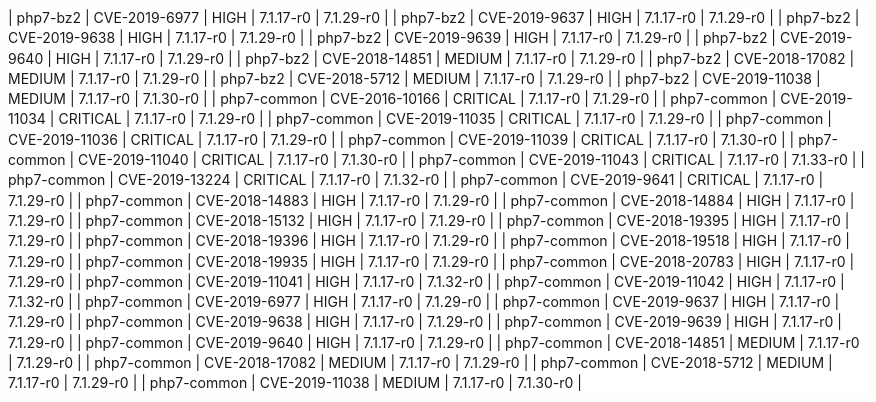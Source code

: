 | php7-bz2         |    CVE-2019-6977   |   HIGH  |  7.1.17-r0 | 7.1.29-r0 |
| php7-bz2         |    CVE-2019-9637   |   HIGH  |  7.1.17-r0 | 7.1.29-r0 |
| php7-bz2         |    CVE-2019-9638   |   HIGH  |  7.1.17-r0 | 7.1.29-r0 |
| php7-bz2         |    CVE-2019-9639   |   HIGH  |  7.1.17-r0 | 7.1.29-r0 |
| php7-bz2         |    CVE-2019-9640   |   HIGH  |  7.1.17-r0 | 7.1.29-r0 |
| php7-bz2         |    CVE-2018-14851   |   MEDIUM  |  7.1.17-r0 | 7.1.29-r0 |
| php7-bz2         |    CVE-2018-17082   |   MEDIUM  |  7.1.17-r0 | 7.1.29-r0 |
| php7-bz2         |    CVE-2018-5712   |   MEDIUM  |  7.1.17-r0 | 7.1.29-r0 |
| php7-bz2         |    CVE-2019-11038   |   MEDIUM  |  7.1.17-r0 | 7.1.30-r0 |
| php7-common         |    CVE-2016-10166   |   CRITICAL  |  7.1.17-r0 | 7.1.29-r0 |
| php7-common         |    CVE-2019-11034   |   CRITICAL  |  7.1.17-r0 | 7.1.29-r0 |
| php7-common         |    CVE-2019-11035   |   CRITICAL  |  7.1.17-r0 | 7.1.29-r0 |
| php7-common         |    CVE-2019-11036   |   CRITICAL  |  7.1.17-r0 | 7.1.29-r0 |
| php7-common         |    CVE-2019-11039   |   CRITICAL  |  7.1.17-r0 | 7.1.30-r0 |
| php7-common         |    CVE-2019-11040   |   CRITICAL  |  7.1.17-r0 | 7.1.30-r0 |
| php7-common         |    CVE-2019-11043   |   CRITICAL  |  7.1.17-r0 | 7.1.33-r0 |
| php7-common         |    CVE-2019-13224   |   CRITICAL  |  7.1.17-r0 | 7.1.32-r0 |
| php7-common         |    CVE-2019-9641   |   CRITICAL  |  7.1.17-r0 | 7.1.29-r0 |
| php7-common         |    CVE-2018-14883   |   HIGH  |  7.1.17-r0 | 7.1.29-r0 |
| php7-common         |    CVE-2018-14884   |   HIGH  |  7.1.17-r0 | 7.1.29-r0 |
| php7-common         |    CVE-2018-15132   |   HIGH  |  7.1.17-r0 | 7.1.29-r0 |
| php7-common         |    CVE-2018-19395   |   HIGH  |  7.1.17-r0 | 7.1.29-r0 |
| php7-common         |    CVE-2018-19396   |   HIGH  |  7.1.17-r0 | 7.1.29-r0 |
| php7-common         |    CVE-2018-19518   |   HIGH  |  7.1.17-r0 | 7.1.29-r0 |
| php7-common         |    CVE-2018-19935   |   HIGH  |  7.1.17-r0 | 7.1.29-r0 |
| php7-common         |    CVE-2018-20783   |   HIGH  |  7.1.17-r0 | 7.1.29-r0 |
| php7-common         |    CVE-2019-11041   |   HIGH  |  7.1.17-r0 | 7.1.32-r0 |
| php7-common         |    CVE-2019-11042   |   HIGH  |  7.1.17-r0 | 7.1.32-r0 |
| php7-common         |    CVE-2019-6977   |   HIGH  |  7.1.17-r0 | 7.1.29-r0 |
| php7-common         |    CVE-2019-9637   |   HIGH  |  7.1.17-r0 | 7.1.29-r0 |
| php7-common         |    CVE-2019-9638   |   HIGH  |  7.1.17-r0 | 7.1.29-r0 |
| php7-common         |    CVE-2019-9639   |   HIGH  |  7.1.17-r0 | 7.1.29-r0 |
| php7-common         |    CVE-2019-9640   |   HIGH  |  7.1.17-r0 | 7.1.29-r0 |
| php7-common         |    CVE-2018-14851   |   MEDIUM  |  7.1.17-r0 | 7.1.29-r0 |
| php7-common         |    CVE-2018-17082   |   MEDIUM  |  7.1.17-r0 | 7.1.29-r0 |
| php7-common         |    CVE-2018-5712   |   MEDIUM  |  7.1.17-r0 | 7.1.29-r0 |
| php7-common         |    CVE-2019-11038   |   MEDIUM  |  7.1.17-r0 | 7.1.30-r0 |